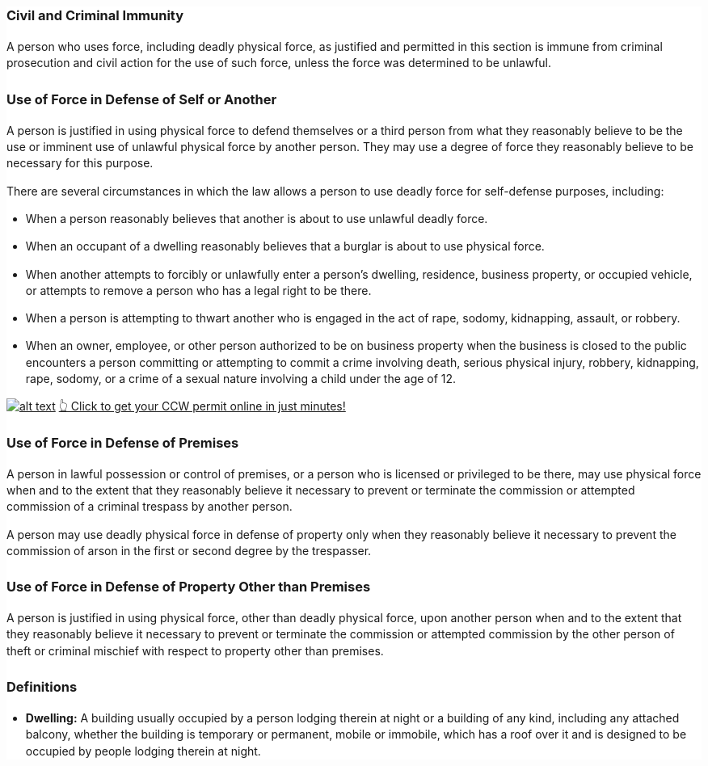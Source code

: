 ### Civil and Criminal Immunity

A person who uses force, including deadly physical force, as justified and permitted in this section is immune from criminal prosecution and civil action for the use of such force, unless the force was determined to be unlawful.

### Use of Force in Defense of Self or Another

A person is justified in using physical force to defend themselves or a third person from what they reasonably believe to be the use or imminent use of unlawful physical force by another person. They may use a degree of force they reasonably believe to be necessary for this purpose.

There are several circumstances in which the law allows a person to use deadly force for self-defense purposes, including:

*   When a person reasonably believes that another is about to use unlawful deadly force.
    
*   When an occupant of a dwelling reasonably believes that a burglar is about to use physical force.
    
*   When another attempts to forcibly or unlawfully enter a person’s dwelling, residence, business property, or occupied vehicle, or attempts to remove a person who has a legal right to be there.
    
*   When a person is attempting to thwart another who is engaged in the act of rape, sodomy, kidnapping, assault, or robbery.
    
*   When an owner, employee, or other person authorized to be on business property when the business is closed to the public encounters a person committing or attempting to commit a crime involving death, serious physical injury, robbery, kidnapping, rape, sodomy, or a crime of a sexual nature involving a child under the age of 12.


[![alt text](<https://fast.image.delivery/mlaxfmg.jpg>)](https://serp.ly/ccw)
[👆 Click to get your CCW permit online in just minutes!](https://serp.ly/ccw)
    
### Use of Force in Defense of Premises

A person in lawful possession or control of premises, or a person who is licensed or privileged to be there, may use physical force when and to the extent that they reasonably believe it necessary to prevent or terminate the commission or attempted commission of a criminal trespass by another person.

A person may use deadly physical force in defense of property only when they reasonably believe it necessary to prevent the commission of arson in the first or second degree by the trespasser.

### Use of Force in Defense of Property Other than Premises

A person is justified in using physical force, other than deadly physical force, upon another person when and to the extent that they reasonably believe it necessary to prevent or terminate the commission or attempted commission by the other person of theft or criminal mischief with respect to property other than premises.

### Definitions

*   **Dwelling:** A building usually occupied by a person lodging therein at night or a building of any kind, including any attached balcony, whether the building is temporary or permanent, mobile or immobile, which has a roof over it and is designed to be occupied by people lodging therein at night.
    